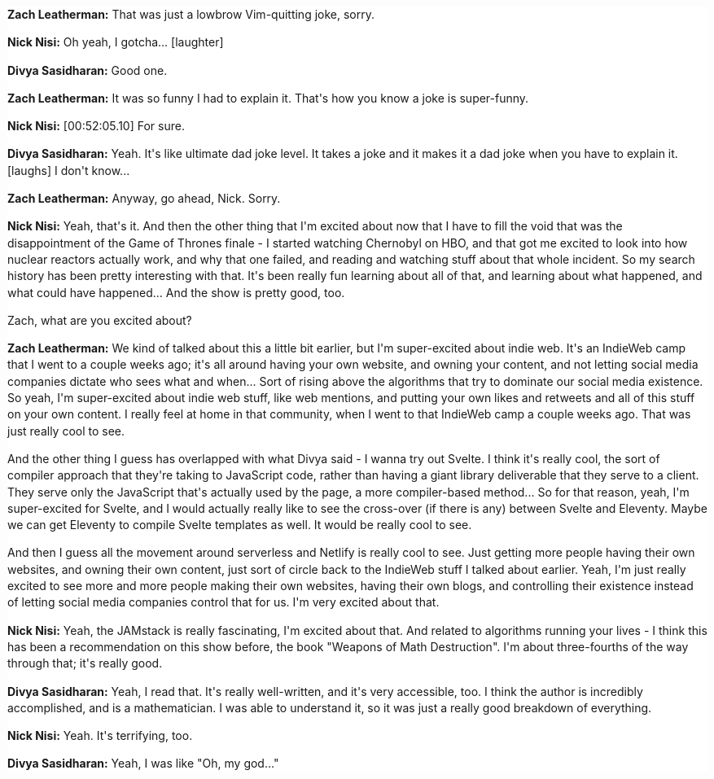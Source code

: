 **Zach Leatherman:** That was just a lowbrow Vim-quitting joke, sorry.

**Nick Nisi:** Oh yeah, I gotcha... \[laughter\]

**Divya Sasidharan:** Good one.

**Zach Leatherman:** It was so funny I had to explain it. That's how you know a joke is super-funny.

**Nick Nisi:** \[00:52:05.10\] For sure.

**Divya Sasidharan:** Yeah. It's like ultimate dad joke level. It takes a joke and it makes it a dad joke when you have to explain it. \[laughs\] I don't know...

**Zach Leatherman:** Anyway, go ahead, Nick. Sorry.

**Nick Nisi:** Yeah, that's it. And then the other thing that I'm excited about now that I have to fill the void that was the disappointment of the Game of Thrones finale - I started watching Chernobyl on HBO, and that got me excited to look into how nuclear reactors actually work, and why that one failed, and reading and watching stuff about that whole incident. So my search history has been pretty interesting with that. It's been really fun learning about all of that, and learning about what happened, and what could have happened... And the show is pretty good, too.

Zach, what are you excited about?

**Zach Leatherman:** We kind of talked about this a little bit earlier, but I'm super-excited about indie web. It's an IndieWeb camp that I went to a couple weeks ago; it's all around having your own website, and owning your content, and not letting social media companies dictate who sees what and when... Sort of rising above the algorithms that try to dominate our social media existence. So yeah, I'm super-excited about indie web stuff, like web mentions, and putting your own likes and retweets and all of this stuff on your own content. I really feel at home in that community, when I went to that IndieWeb camp a couple weeks ago. That was just really cool to see.

And the other thing I guess has overlapped with what Divya said - I wanna try out Svelte. I think it's really cool, the sort of compiler approach that they're taking to JavaScript code, rather than having a giant library deliverable that they serve to a client. They serve only the JavaScript that's actually used by the page, a more compiler-based method... So for that reason, yeah, I'm super-excited for Svelte, and I would actually really like to see the cross-over (if there is any) between Svelte and Eleventy. Maybe we can get Eleventy to compile Svelte templates as well. It would be really cool to see.

And then I guess all the movement around serverless and Netlify is really cool to see. Just getting more people having their own websites, and owning their own content, just sort of circle back to the IndieWeb stuff I talked about earlier. Yeah, I'm just really excited to see more and more people making their own websites, having their own blogs, and controlling their existence instead of letting social media companies control that for us. I'm very excited about that.

**Nick Nisi:** Yeah, the JAMstack is really fascinating, I'm excited about that. And related to algorithms running your lives - I think this has been a recommendation on this show before, the book "Weapons of Math Destruction". I'm about three-fourths of the way through that; it's really good.

**Divya Sasidharan:** Yeah, I read that. It's really well-written, and it's very accessible, too. I think the author is incredibly accomplished, and is a mathematician. I was able to understand it, so it was just a really good breakdown of everything.

**Nick Nisi:** Yeah. It's terrifying, too.

**Divya Sasidharan:** Yeah, I was like "Oh, my god..."
